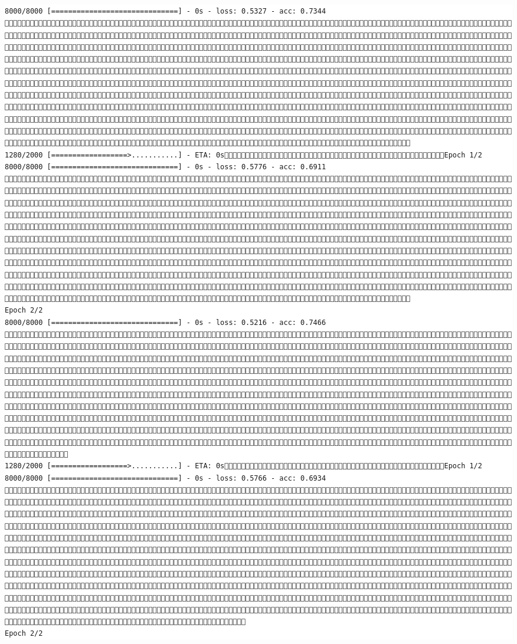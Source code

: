     8000/8000 [==============================] - 0s - loss: 0.5327 - acc: 0.7344     
    1280/2000 [==================>...........] - ETA: 0sEpoch 1/2
    8000/8000 [==============================] - 0s - loss: 0.5776 - acc: 0.6911     
    Epoch 2/2
    8000/8000 [==============================] - 0s - loss: 0.5216 - acc: 0.7466     
    1280/2000 [==================>...........] - ETA: 0sEpoch 1/2
    8000/8000 [==============================] - 0s - loss: 0.5766 - acc: 0.6934     
    Epoch 2/2